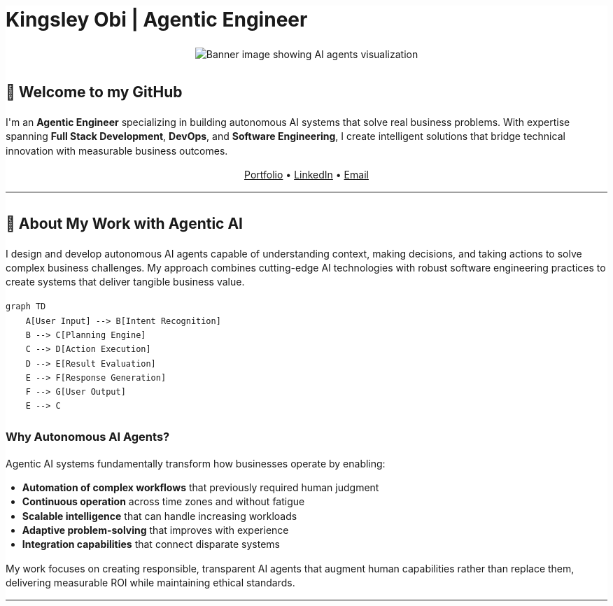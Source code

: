 # Kingsley Obi | Agentic Engineer

<div align="center">
  <img src="https://github.com/mrkingsleyobi/mrkingsleyobi/assets/profile-banner.png" alt="Banner image showing AI agents visualization" width="800"/>
</div>

## 👋 Welcome to my GitHub

I'm an **Agentic Engineer** specializing in building autonomous AI systems that solve real business problems. With expertise spanning **Full Stack Development**, **DevOps**, and **Software Engineering**, I create intelligent solutions that bridge technical innovation with measurable business outcomes.

<p align="center">
  <a href="https://murfnet.com">Portfolio</a> •
  <a href="https://linkedin.com/in/mrkingsleyobi">LinkedIn</a> •
  <a href="mailto:murf@murfnet.com">Email</a>
</p>

---

## 🤖 About My Work with Agentic AI

I design and develop autonomous AI agents capable of understanding context, making decisions, and taking actions to solve complex business challenges. My approach combines cutting-edge AI technologies with robust software engineering practices to create systems that deliver tangible business value.

```mermaid
graph TD
    A[User Input] --> B[Intent Recognition]
    B --> C[Planning Engine]
    C --> D[Action Execution]
    D --> E[Result Evaluation]
    E --> F[Response Generation]
    F --> G[User Output]
    E --> C
```

### Why Autonomous AI Agents?

Agentic AI systems fundamentally transform how businesses operate by enabling:

- **Automation of complex workflows** that previously required human judgment
- **Continuous operation** across time zones and without fatigue
- **Scalable intelligence** that can handle increasing workloads
- **Adaptive problem-solving** that improves with experience
- **Integration capabilities** that connect disparate systems

My work focuses on creating responsible, transparent AI agents that augment human capabilities rather than replace them, delivering measurable ROI while maintaining ethical standards.

---
